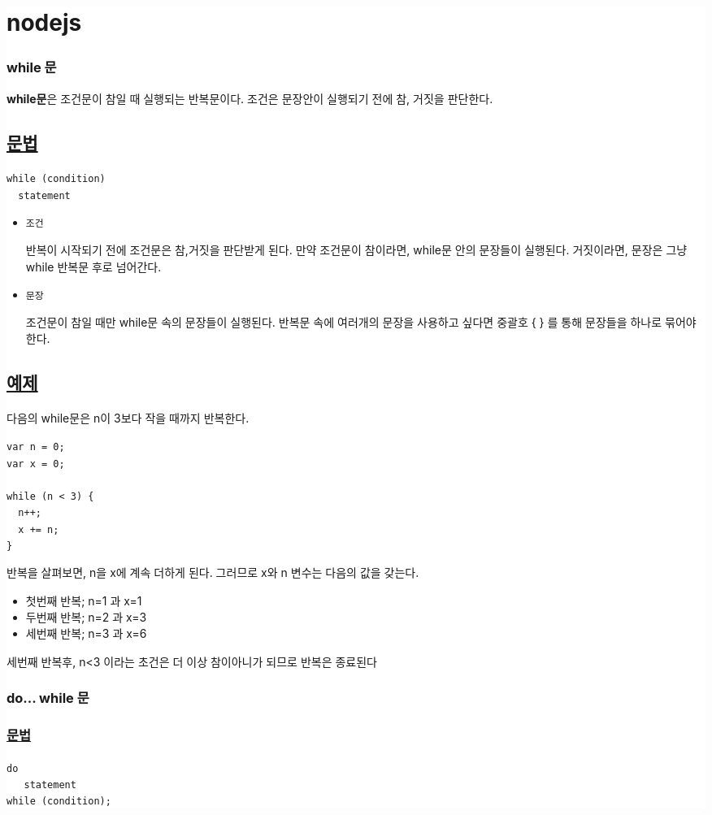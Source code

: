 # nodejs 

### while 문

**while문**은 조건문이 참일 때 실행되는 반복문이다. 조건은 문장안이 실행되기 전에 참, 거짓을 판단한다.

## [문법](https://developer.mozilla.org/ko/docs/Web/JavaScript/Reference/Statements/while#문법)

```
while (condition)
  statement
```

- `조건`

  반복이 시작되기 전에 조건문은 참,거짓을 판단받게 된다. 만약 조건문이 참이라면, while문 안의 문장들이 실행된다. 거짓이라면, 문장은 그냥 while 반복문 후로 넘어간다.

- `문장`

  조건문이 참일 때만 while문 속의 문장들이 실행된다. 반복문 속에 여러개의 문장을 사용하고 싶다면 중괄호 { } 를 통해 문장들을 하나로 묶어야 한다.

## [예제](https://developer.mozilla.org/ko/docs/Web/JavaScript/Reference/Statements/while#예제)

다음의 while문은 n이 3보다 작을 때까지 반복한다.

```
var n = 0;
var x = 0;

while (n < 3) {
  n++;
  x += n;
}
```

반복을 살펴보면, n을 x에 계속 더하게 된다. 그러므로 x와 n 변수는 다음의 값을 갖는다.

- 첫번째 반복; n=1 과 x=1
- 두번째 반복; n=2 과 x=3
- 세번째 반복; n=3 과 x=6

세번째 반복후, n<3 이라는 초건은 더 이상 참이아니가 되므로 반복은 종료된다



### do... while 문

### [문법](https://developer.mozilla.org/en-US/docs/Web/JavaScript/Reference/Statements/do...while#Syntax)

```
do
   statement
while (condition);
```
